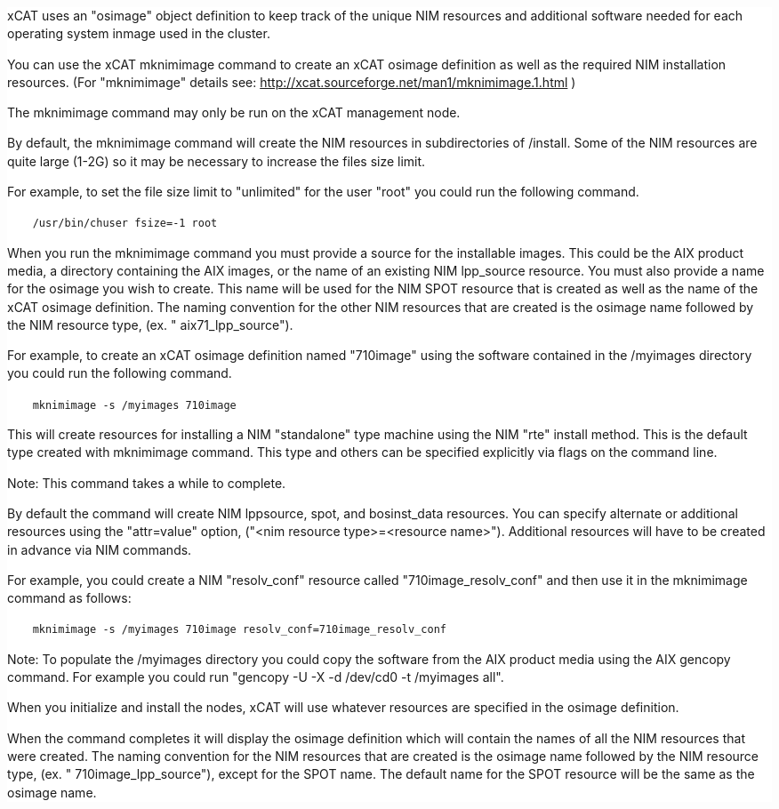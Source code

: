 xCAT uses an "osimage" object definition to keep track of the unique NIM resources and additional software needed for each operating system inmage used in the cluster.

You can use the xCAT mknimimage command to create an xCAT osimage definition as well as the required NIM installation resources. (For "mknimimage" details see: http://xcat.sourceforge.net/man1/mknimimage.1.html )

The mknimimage command may only be run on the xCAT management node.

By default, the mknimimage command will create the NIM resources in subdirectories of /install. Some of the NIM resources are quite large (1-2G) so it may be necessary to increase the files size limit.

For example, to set the file size limit to "unlimited" for the user "root" you could run the following command.

~~~~
    /usr/bin/chuser fsize=-1 root
~~~~


When you run the mknimimage command you must provide a source for the installable images. This could be the AIX product media, a directory containing the AIX images, or the name of an existing NIM lpp_source resource. You must also provide a name for the osimage you wish to create. This name will be used for the NIM SPOT resource that is created as well as the name of the xCAT osimage definition. The naming convention for the other NIM resources that are created is the osimage name followed by the NIM resource type, (ex. " aix71_lpp_source").

For example, to create an xCAT osimage definition named "710image" using the software contained in the /myimages directory you could run the following command.

~~~~
    mknimimage -s /myimages 710image
~~~~


This will create resources for installing a NIM "standalone" type machine using the NIM "rte" install method. This is the default type created with mknimimage command. This type and others can be specified explicitly via flags on the command line.

Note: This command takes a while to complete.

By default the command will create NIM lppsource, spot, and bosinst_data resources. You can specify alternate or additional resources using the "attr=value" option, ("&lt;nim resource type&gt;=&lt;resource name&gt;"). Additional resources will have to be created in advance via NIM commands.

For example, you could create a NIM "resolv_conf" resource called "710image_resolv_conf" and then use it in the mknimimage command as follows:

~~~~
    mknimimage -s /myimages 710image resolv_conf=710image_resolv_conf
~~~~


Note: To populate the /myimages directory you could copy the software from the AIX product media using the AIX gencopy command. For example you could run "gencopy -U -X -d /dev/cd0 -t /myimages all".

When you initialize and install the nodes, xCAT will use whatever resources are specified in the osimage definition.

When the command completes it will display the osimage definition which will contain the names of all the NIM resources that were created. The naming convention for the NIM resources that are created is the osimage name followed by the NIM resource type, (ex. " 710image_lpp_source"), except for the SPOT name. The default name for the SPOT resource will be the same as the osimage name.
